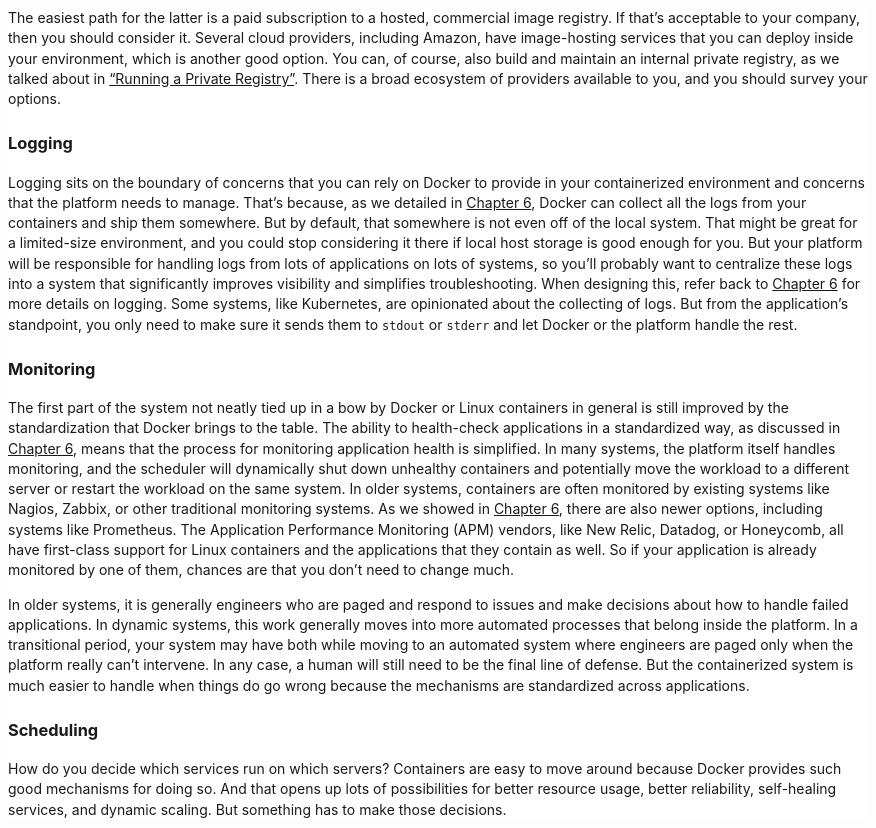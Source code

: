 The easiest path for the latter is a paid subscription to a hosted, commercial image registry. If that’s acceptable to your company, then you should consider it. Several cloud providers, including Amazon, have image-hosting services that you can deploy inside your environment, which is another good option. You can, of course, also build and maintain an internal private registry, as we talked about in [“Running a Private Registry”](https://learning.oreilly.com/library/view/docker-up/9781098131814/ch04.html#private\_registry). There is a broad ecosystem of providers available to you, and you should survey your options.

### Logging

Logging sits on the boundary of concerns that you can rely on Docker to provide in your containerized environment and concerns that the platform needs to manage. That’s because, as we detailed in [Chapter 6](https://learning.oreilly.com/library/view/docker-up/9781098131814/ch06.html#exploring\_docker), Docker can collect all the logs from your containers and ship them somewhere. But by default, that somewhere is not even off of the local system. That might be great for a limited-size environment, and you could stop considering it there if local host storage is good enough for you. But your platform will be responsible for handling logs from lots of applications on lots of systems, so you’ll probably want to centralize these logs into a system that significantly improves visibility and simplifies troubleshooting. When designing this, refer back to [Chapter 6](https://learning.oreilly.com/library/view/docker-up/9781098131814/ch06.html#exploring\_docker) for more details on logging. Some systems, like Kubernetes, are opinionated about the collecting of logs. But from the application’s standpoint, you only need to make sure it sends them to `stdout` or `stderr` and let Docker or the platform handle the rest.

### Monitoring

The first part of the system not neatly tied up in a bow by Docker or Linux containers in general is still improved by the standardization that Docker brings to the table. The ability to health-check applications in a standardized way, as discussed in [Chapter 6](https://learning.oreilly.com/library/view/docker-up/9781098131814/ch06.html#exploring\_docker), means that the process for monitoring application health is simplified. In many systems, the platform itself handles monitoring, and the scheduler will dynamically shut down unhealthy containers and potentially move the workload to a different server or restart the workload on the same system. In older systems, containers are often monitored by existing systems like Nagios, Zabbix, or other traditional monitoring systems. As we showed in [Chapter 6](https://learning.oreilly.com/library/view/docker-up/9781098131814/ch06.html#exploring\_docker), there are also newer options, including systems like Prometheus. The Application Performance Monitoring (APM) vendors, like New Relic, Datadog, or Honeycomb, all have first-class support for Linux containers and the applications that they contain as well. So if your application is already monitored by one of them, chances are that you don’t need to change much.

In older systems, it is generally engineers who are paged and respond to issues and make decisions about how to handle failed applications. In dynamic systems, this work generally moves into more automated processes that belong inside the platform. In a transitional period, your system may have both while moving to an automated system where engineers are paged only when the platform really can’t intervene. In any case, a human will still need to be the final line of defense. But the containerized system is much easier to handle when things do go wrong because the mechanisms are standardized across applications.

### Scheduling

How do you decide which services run on which servers? Containers are easy to move around because Docker provides such good mechanisms for doing so. And that opens up lots of possibilities for better resource usage, better reliability, self-healing services, and dynamic scaling. But something has to make those decisions.
